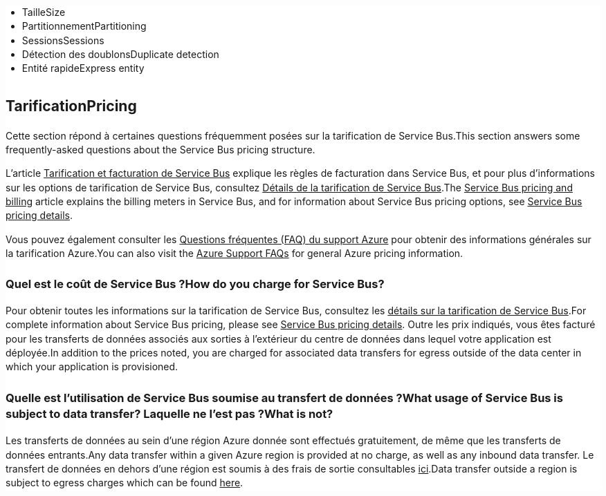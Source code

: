 * <span data-ttu-id="58e28-133">Taille</span><span class="sxs-lookup"><span data-stu-id="58e28-133">Size</span></span>
* <span data-ttu-id="58e28-134">Partitionnement</span><span class="sxs-lookup"><span data-stu-id="58e28-134">Partitioning</span></span>
* <span data-ttu-id="58e28-135">Sessions</span><span class="sxs-lookup"><span data-stu-id="58e28-135">Sessions</span></span>
* <span data-ttu-id="58e28-136">Détection des doublons</span><span class="sxs-lookup"><span data-stu-id="58e28-136">Duplicate detection</span></span>
* <span data-ttu-id="58e28-137">Entité rapide</span><span class="sxs-lookup"><span data-stu-id="58e28-137">Express entity</span></span>

## <a name="pricing"></a><span data-ttu-id="58e28-138">Tarification</span><span class="sxs-lookup"><span data-stu-id="58e28-138">Pricing</span></span>
<span data-ttu-id="58e28-139">Cette section répond à certaines questions fréquemment posées sur la tarification de Service Bus.</span><span class="sxs-lookup"><span data-stu-id="58e28-139">This section answers some frequently-asked questions about the Service Bus pricing structure.</span></span>

<span data-ttu-id="58e28-140">L’article [Tarification et facturation de Service Bus](service-bus-pricing-billing.md) explique les règles de facturation dans Service Bus, et pour plus d’informations sur les options de tarification de Service Bus, consultez [Détails de la tarification de Service Bus](https://azure.microsoft.com/pricing/details/service-bus/).</span><span class="sxs-lookup"><span data-stu-id="58e28-140">The [Service Bus pricing and billing](service-bus-pricing-billing.md) article explains the billing meters in Service Bus, and for information about Service Bus pricing options, see [Service Bus pricing details](https://azure.microsoft.com/pricing/details/service-bus/).</span></span>

<span data-ttu-id="58e28-141">Vous pouvez également consulter les [Questions fréquentes (FAQ) du support Azure](http://go.microsoft.com/fwlink/?LinkID=185083) pour obtenir des informations générales sur la tarification Azure.</span><span class="sxs-lookup"><span data-stu-id="58e28-141">You can also visit the [Azure Support FAQs](http://go.microsoft.com/fwlink/?LinkID=185083) for general Azure pricing information.</span></span> 

### <a name="how-do-you-charge-for-service-bus"></a><span data-ttu-id="58e28-142">Quel est le coût de Service Bus ?</span><span class="sxs-lookup"><span data-stu-id="58e28-142">How do you charge for Service Bus?</span></span>
<span data-ttu-id="58e28-143">Pour obtenir toutes les informations sur la tarification de Service Bus, consultez les [détails sur la tarification de Service Bus][Pricing overview].</span><span class="sxs-lookup"><span data-stu-id="58e28-143">For complete information about Service Bus pricing, please see [Service Bus pricing details][Pricing overview].</span></span> <span data-ttu-id="58e28-144">Outre les prix indiqués, vous êtes facturé pour les transferts de données associés aux sorties à l’extérieur du centre de données dans lequel votre application est déployée.</span><span class="sxs-lookup"><span data-stu-id="58e28-144">In addition to the prices noted, you are charged for associated data transfers for egress outside of the data center in which your application is provisioned.</span></span>

### <a name="what-usage-of-service-bus-is-subject-to-data-transfer-what-is-not"></a><span data-ttu-id="58e28-145">Quelle est l’utilisation de Service Bus soumise au transfert de données ?</span><span class="sxs-lookup"><span data-stu-id="58e28-145">What usage of Service Bus is subject to data transfer?</span></span> <span data-ttu-id="58e28-146">Laquelle ne l’est pas ?</span><span class="sxs-lookup"><span data-stu-id="58e28-146">What is not?</span></span>
<span data-ttu-id="58e28-147">Les transferts de données au sein d’une région Azure donnée sont effectués gratuitement, de même que les transferts de données entrants.</span><span class="sxs-lookup"><span data-stu-id="58e28-147">Any data transfer within a given Azure region is provided at no charge, as well as any inbound data transfer.</span></span> <span data-ttu-id="58e28-148">Le transfert de données en dehors d’une région est soumis à des frais de sortie consultables [ici](https://azure.microsoft.com/pricing/details/bandwidth/).</span><span class="sxs-lookup"><span data-stu-id="58e28-148">Data transfer outside a region is subject to egress charges which can be found [here](https://azure.microsoft.com/pricing/details/bandwidth/).</span></span>


[Best practices for performance improvements using Service Bus]: service-bus-performance-improvements.md
[Best practices for insulating applications against Service Bus outages and disasters]: service-bus-outages-disasters.md
[Pricing overview]: https://azure.microsoft.com/pricing/details/service-bus/
[Quotas overview]: service-bus-quotas.md
[Exceptions overview]: service-bus-messaging-exceptions.md
[Shared Access Signatures]: service-bus-sas.md